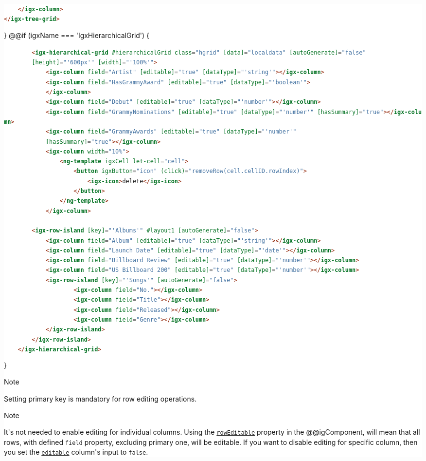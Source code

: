 ```html
    </igx-column>
</igx-tree-grid>
```
}
@@if (igxName === 'IgxHierarchicalGrid') {
```html
        <igx-hierarchical-grid #hierarchicalGrid class="hgrid" [data]="localdata" [autoGenerate]="false"
        [height]="'600px'" [width]="'100%'">
            <igx-column field="Artist" [editable]="true" [dataType]="'string'"></igx-column>
            <igx-column field="HasGrammyAward" [editable]="true" [dataType]="'boolean'">
            </igx-column>
            <igx-column field="Debut" [editable]="true" [dataType]="'number'"></igx-column>
            <igx-column field="GrammyNominations" [editable]="true" [dataType]="'number'" [hasSummary]="true"></igx-column>
            <igx-column field="GrammyAwards" [editable]="true" [dataType]="'number'"
            [hasSummary]="true"></igx-column>
            <igx-column width="10%">
                <ng-template igxCell let-cell="cell">
                    <button igxButton="icon" (click)="removeRow(cell.cellID.rowIndex)">
                        <igx-icon>delete</igx-icon>
                    </button>
                </ng-template>
            </igx-column>

        <igx-row-island [key]="'Albums'" #layout1 [autoGenerate]="false">
            <igx-column field="Album" [editable]="true" [dataType]="'string'"></igx-column>
            <igx-column field="Launch Date" [editable]="true" [dataType]="'date'"></igx-column>
            <igx-column field="Billboard Review" [editable]="true" [dataType]="'number'"></igx-column>
            <igx-column field="US Billboard 200" [editable]="true" [dataType]="'number'"></igx-column>
            <igx-row-island [key]="'Songs'" [autoGenerate]="false">
                    <igx-column field="No."></igx-column>
                    <igx-column field="Title"></igx-column>
                    <igx-column field="Released"></igx-column>
                    <igx-column field="Genre"></igx-column>
            </igx-row-island>
        </igx-row-island>
    </igx-hierarchical-grid>
```
}

> [!NOTE]
> Setting primary key is mandatory for row editing operations.

> [!NOTE]
> It's not needed to enable editing for individual columns. Using the [`rowEditable`]({environment:angularApiUrl}/classes/@@igTypeDoc.html#roweditable) property in the @@igComponent, will mean that all rows, with defined `field` property, excluding primary one, will be editable. If you want to disable editing for specific column, then you set the [`editable`]({environment:angularApiUrl}/classes/igxcolumncomponent.html#editable) column's input to `false`.
